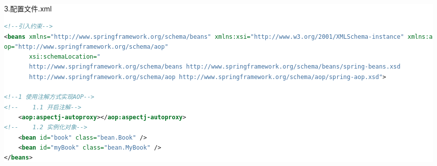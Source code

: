 3.配置文件.xml

```xml
<!--引入约束-->
<beans xmlns="http://www.springframework.org/schema/beans" xmlns:xsi="http://www.w3.org/2001/XMLSchema-instance" xmlns:aop="http://www.springframework.org/schema/aop"
       xsi:schemaLocation="
       http://www.springframework.org/schema/beans http://www.springframework.org/schema/beans/spring-beans.xsd
       http://www.springframework.org/schema/aop http://www.springframework.org/schema/aop/spring-aop.xsd">

<!--1 使用注解方式实现AOP-->
<!--    1.1 开启注解-->
    <aop:aspectj-autoproxy></aop:aspectj-autoproxy>
<!--    1.2 实例化对象-->
    <bean id="book" class="bean.Book" />
    <bean id="myBook" class="bean.MyBook" />
</beans>
```





















